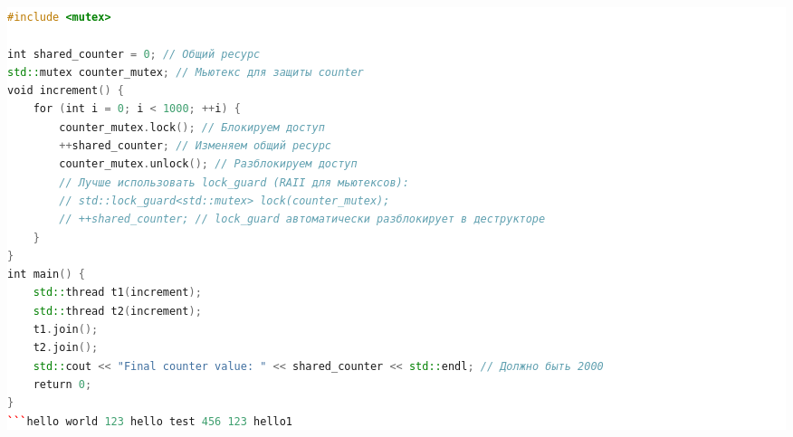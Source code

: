 ```cpp
#include <mutex>

int shared_counter = 0; // Общий ресурс
std::mutex counter_mutex; // Мьютекс для защиты counter
void increment() {
    for (int i = 0; i < 1000; ++i) {
        counter_mutex.lock(); // Блокируем доступ
        ++shared_counter; // Изменяем общий ресурс
        counter_mutex.unlock(); // Разблокируем доступ
        // Лучше использовать lock_guard (RAII для мьютексов):
        // std::lock_guard<std::mutex> lock(counter_mutex);
        // ++shared_counter; // lock_guard автоматически разблокирует в деструкторе
    }
}
int main() {
    std::thread t1(increment);
    std::thread t2(increment);
    t1.join();
    t2.join();
    std::cout << "Final counter value: " << shared_counter << std::endl; // Должно быть 2000
    return 0;
}
```hello world 123 hello test 456 123 hello1